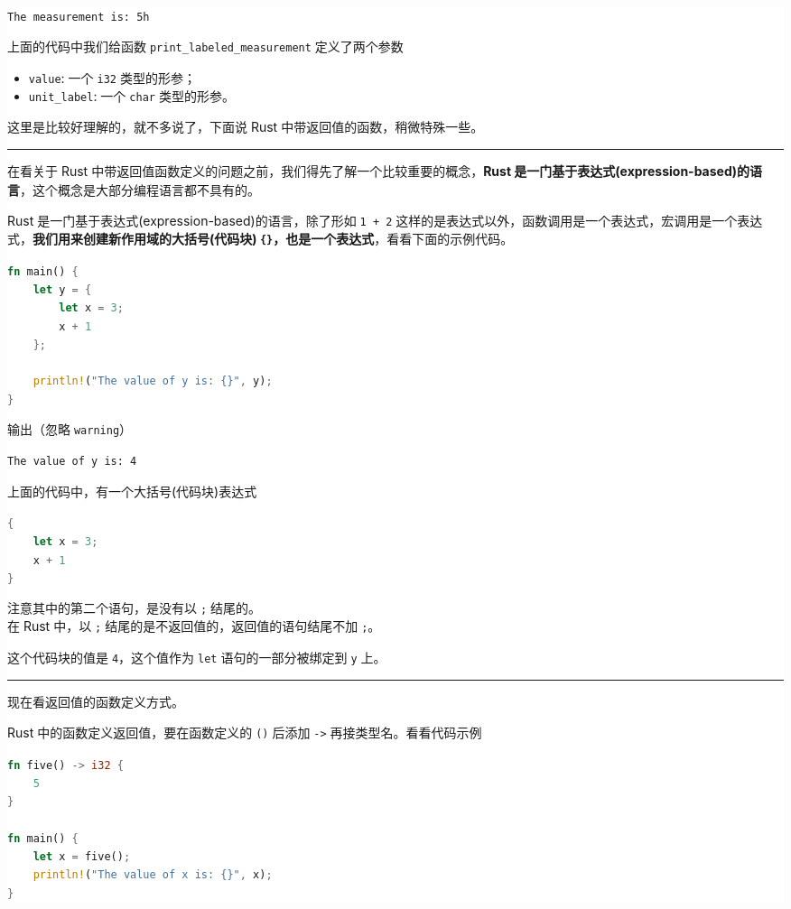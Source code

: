 ```
The measurement is: 5h
```

上面的代码中我们给函数 `print_labeled_measurement` 定义了两个参数

* `value`: 一个 `i32` 类型的形参；
* `unit_label`: 一个 `char` 类型的形参。



这里是比较好理解的，就不多说了，下面说 Rust 中带返回值的函数，稍微特殊一些。

---



在看关于 Rust 中带返回值函数定义的问题之前，我们得先了解一个比较重要的概念，**Rust 是一门基于表达式(expression-based)的语言**，这个概念是大部分编程语言都不具有的。

Rust 是一门基于表达式(expression-based)的语言，除了形如 `1 + 2` 这样的是表达式以外，函数调用是一个表达式，宏调用是一个表达式，**我们用来创建新作用域的大括号(代码块) `{}`，也是一个表达式**，看看下面的示例代码。

```rust
fn main() {
    let y = {
        let x = 3;
        x + 1
    };

    println!("The value of y is: {}", y);
}
```

输出（忽略 `warning`）

```
The value of y is: 4
```

上面的代码中，有一个大括号(代码块)表达式

```rust
{
    let x = 3;
    x + 1
}
```

注意其中的第二个语句，是没有以 `;` 结尾的。  
在 Rust 中，以 `;` 结尾的是不返回值的，返回值的语句结尾不加 `;`。

这个代码块的值是 `4`，这个值作为 `let` 语句的一部分被绑定到 `y` 上。

---

现在看返回值的函数定义方式。

Rust 中的函数定义返回值，要在函数定义的 `()` 后添加 `->` 再接类型名。看看代码示例

```rust
fn five() -> i32 {
    5
}

fn main() {
    let x = five();
    println!("The value of x is: {}", x);
}
```
